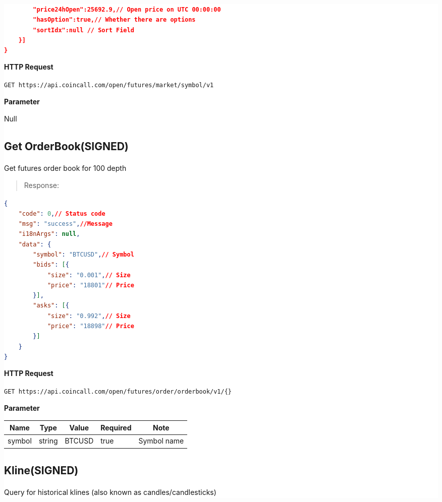 ```json
		"price24hOpen":25692.9,// Open price on UTC 00:00:00
		"hasOption":true,// Whether there are options
		"sortIdx":null // Sort Field
	}]
}
```


**HTTP Request**

`GET https://api.coincall.com/open/futures/market/symbol/v1`


**Parameter**

Null

## Get OrderBook(SIGNED)

 Get futures order book for 100 depth

> Response:

```json
{
	"code": 0,// Status code
	"msg": "success",//Message
	"i18nArgs": null,
	"data": {
		"symbol": "BTCUSD",// Symbol
		"bids": [{
			"size": "0.001",// Size
			"price": "18801"// Price
		}],
		"asks": [{
			"size": "0.992",// Size
			"price": "18898"// Price
		}]
	}
}
```


**HTTP Request**

`GET https://api.coincall.com/open/futures/order/orderbook/v1/{}`

**Parameter**

Name | Type | Value | Required | Note
---- | ---- | ----- | -------- | ----
symbol | string | BTCUSD | true | Symbol name

## Kline(SIGNED)

Query for historical klines (also known as candles/candlesticks)
